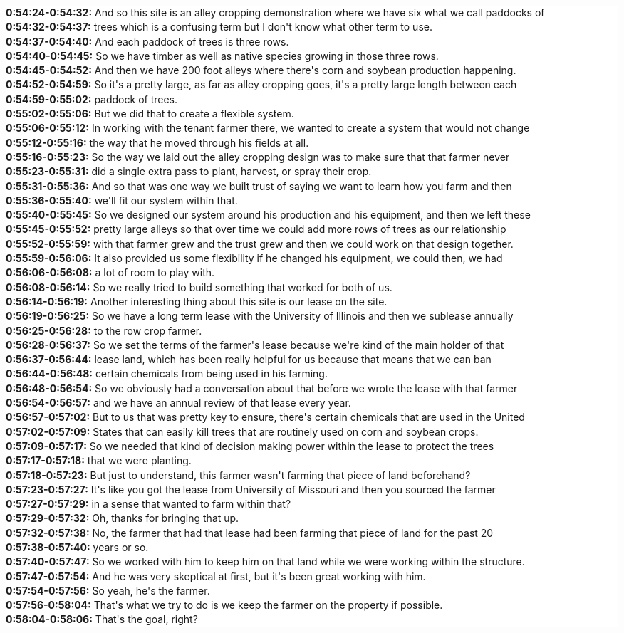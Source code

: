 **0:54:24-0:54:32:**  And so this site is an alley cropping demonstration where we have six what we call paddocks of  
**0:54:32-0:54:37:**  trees which is a confusing term but I don't know what other term to use.  
**0:54:37-0:54:40:**  And each paddock of trees is three rows.  
**0:54:40-0:54:45:**  So we have timber as well as native species growing in those three rows.  
**0:54:45-0:54:52:**  And then we have 200 foot alleys where there's corn and soybean production happening.  
**0:54:52-0:54:59:**  So it's a pretty large, as far as alley cropping goes, it's a pretty large length between each  
**0:54:59-0:55:02:**  paddock of trees.  
**0:55:02-0:55:06:**  But we did that to create a flexible system.  
**0:55:06-0:55:12:**  In working with the tenant farmer there, we wanted to create a system that would not change  
**0:55:12-0:55:16:**  the way that he moved through his fields at all.  
**0:55:16-0:55:23:**  So the way we laid out the alley cropping design was to make sure that that farmer never  
**0:55:23-0:55:31:**  did a single extra pass to plant, harvest, or spray their crop.  
**0:55:31-0:55:36:**  And so that was one way we built trust of saying we want to learn how you farm and then  
**0:55:36-0:55:40:**  we'll fit our system within that.  
**0:55:40-0:55:45:**  So we designed our system around his production and his equipment, and then we left these  
**0:55:45-0:55:52:**  pretty large alleys so that over time we could add more rows of trees as our relationship  
**0:55:52-0:55:59:**  with that farmer grew and the trust grew and then we could work on that design together.  
**0:55:59-0:56:06:**  It also provided us some flexibility if he changed his equipment, we could then, we had  
**0:56:06-0:56:08:**  a lot of room to play with.  
**0:56:08-0:56:14:**  So we really tried to build something that worked for both of us.  
**0:56:14-0:56:19:**  Another interesting thing about this site is our lease on the site.  
**0:56:19-0:56:25:**  So we have a long term lease with the University of Illinois and then we sublease annually  
**0:56:25-0:56:28:**  to the row crop farmer.  
**0:56:28-0:56:37:**  So we set the terms of the farmer's lease because we're kind of the main holder of that  
**0:56:37-0:56:44:**  lease land, which has been really helpful for us because that means that we can ban  
**0:56:44-0:56:48:**  certain chemicals from being used in his farming.  
**0:56:48-0:56:54:**  So we obviously had a conversation about that before we wrote the lease with that farmer  
**0:56:54-0:56:57:**  and we have an annual review of that lease every year.  
**0:56:57-0:57:02:**  But to us that was pretty key to ensure, there's certain chemicals that are used in the United  
**0:57:02-0:57:09:**  States that can easily kill trees that are routinely used on corn and soybean crops.  
**0:57:09-0:57:17:**  So we needed that kind of decision making power within the lease to protect the trees  
**0:57:17-0:57:18:**  that we were planting.  
**0:57:18-0:57:23:**  But just to understand, this farmer wasn't farming that piece of land beforehand?  
**0:57:23-0:57:27:**  It's like you got the lease from University of Missouri and then you sourced the farmer  
**0:57:27-0:57:29:**  in a sense that wanted to farm within that?  
**0:57:29-0:57:32:**  Oh, thanks for bringing that up.  
**0:57:32-0:57:38:**  No, the farmer that had that lease had been farming that piece of land for the past 20  
**0:57:38-0:57:40:**  years or so.  
**0:57:40-0:57:47:**  So we worked with him to keep him on that land while we were working within the structure.  
**0:57:47-0:57:54:**  And he was very skeptical at first, but it's been great working with him.  
**0:57:54-0:57:56:**  So yeah, he's the farmer.  
**0:57:56-0:58:04:**  That's what we try to do is we keep the farmer on the property if possible.  
**0:58:04-0:58:06:**  That's the goal, right?  